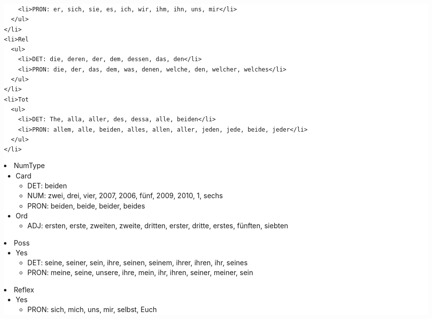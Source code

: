         <li>PRON: er, sich, sie, es, ich, wir, ihm, ihn, uns, mir</li>
      </ul>
    </li>
    <li>Rel
      <ul>
        <li>DET: die, deren, der, dem, dessen, das, den</li>
        <li>PRON: die, der, das, dem, was, denen, welche, den, welcher, welches</li>
      </ul>
    </li>
    <li>Tot
      <ul>
        <li>DET: The, alla, aller, des, dessa, alle, beiden</li>
        <li>PRON: allem, alle, beiden, alles, allen, aller, jeden, jede, beide, jeder</li>
      </ul>
    </li>
  </ul>
</li>

<li><a>NumType</a>
  <ul>
    <li>Card
      <ul>
        <li>DET: beiden</li>
        <li>NUM: zwei, drei, vier, 2007, 2006, fünf, 2009, 2010, 1, sechs</li>
        <li>PRON: beiden, beide, beider, beides</li>
      </ul>
    </li>
    <li>Ord
      <ul>
        <li>ADJ: ersten, erste, zweiten, zweite, dritten, erster, dritte, erstes, fünften, siebten</li>
      </ul>
    </li>
  </ul>
</li>

<li><a>Poss</a>
  <ul>
    <li>Yes
      <ul>
        <li>DET: seine, seiner, sein, ihre, seinen, seinem, ihrer, ihren, ihr, seines</li>
        <li>PRON: meine, seine, unsere, ihre, mein, ihr, ihren, seiner, meiner, sein</li>
      </ul>
    </li>
  </ul>
</li>

<li><a>Reflex</a>
  <ul>
    <li>Yes
      <ul>
        <li>PRON: sich, mich, uns, mir, selbst, Euch</li>
      </ul>
    </li>
  </ul>
</li>
